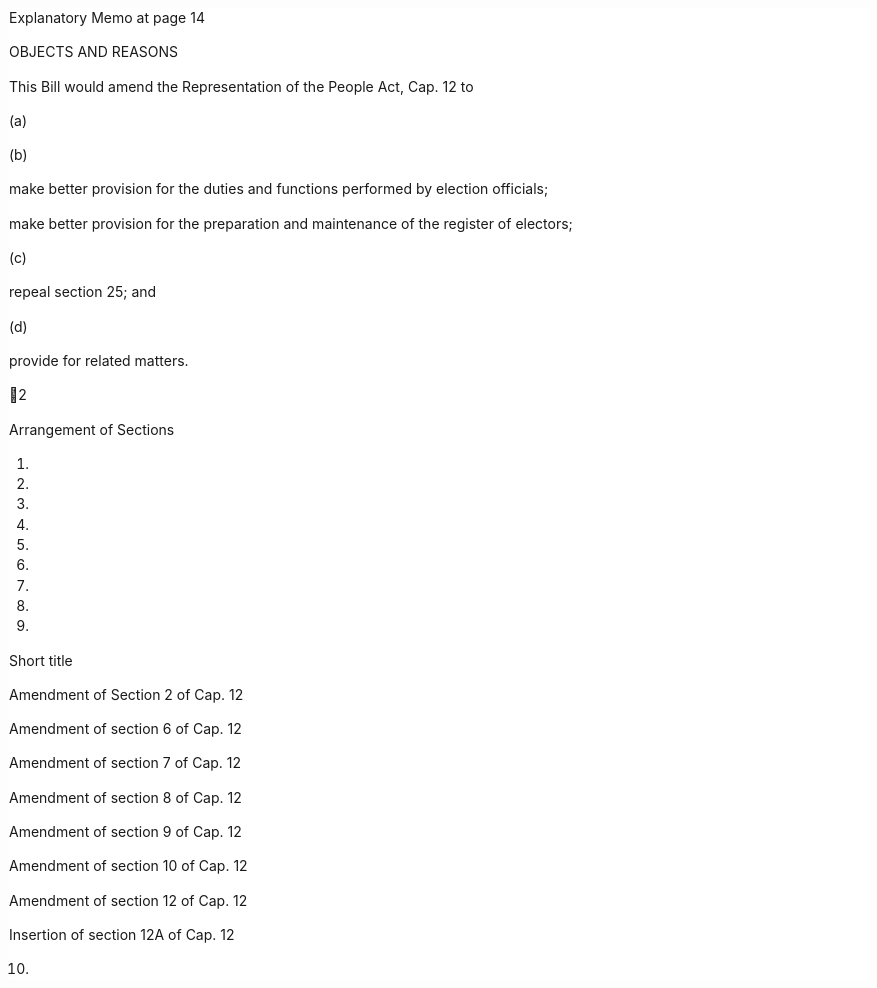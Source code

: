 Explanatory Memo at page 14

OBJECTS AND REASONS

This Bill would amend the Representation of the People Act, Cap. 12 to

(a)

(b)

make  better  provision  for  the  duties  and  functions  performed  by
election officials;

make  better  provision  for  the  preparation  and  maintenance  of  the
register of electors;

(c)

repeal section 25; and

(d)

provide for related matters.

2

Arrangement of Sections

1.

2.

3.

4.

5.

6.

7.

8.

9.

Short title

Amendment of Section 2 of Cap. 12

Amendment of section 6 of Cap. 12

Amendment of section 7 of Cap. 12

Amendment of section 8 of Cap. 12

Amendment of section 9 of Cap. 12

Amendment of section 10 of Cap. 12

Amendment of section 12 of Cap. 12

Insertion of section 12A of Cap. 12

10.
